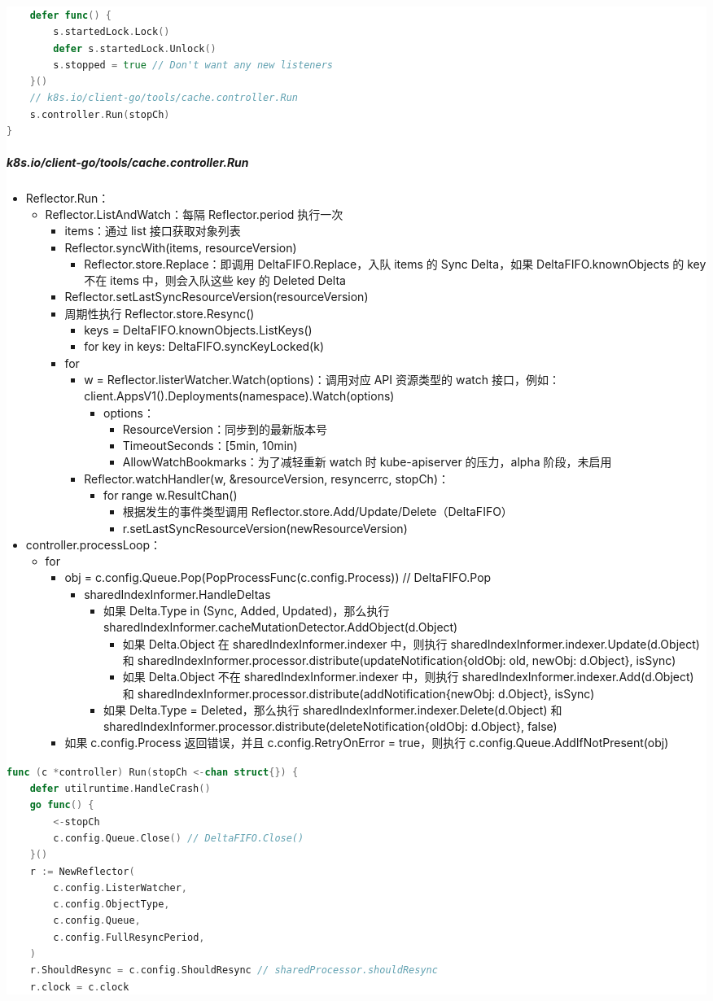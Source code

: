 ```go
    defer func() {
        s.startedLock.Lock()
        defer s.startedLock.Unlock()
        s.stopped = true // Don't want any new listeners
    }()
    // k8s.io/client-go/tools/cache.controller.Run
    s.controller.Run(stopCh)
}
```

##### k8s.io/client-go/tools/cache.controller.Run

* Reflector.Run：
    * Reflector.ListAndWatch：每隔 Reflector.period 执行一次
        * items：通过 list 接口获取对象列表
        * Reflector.syncWith(items, resourceVersion)
            * Reflector.store.Replace：即调用 DeltaFIFO.Replace，入队 items 的 Sync Delta，如果 DeltaFIFO.knownObjects 的 key 不在 items 中，则会入队这些 key 的 Deleted Delta
        * Reflector.setLastSyncResourceVersion(resourceVersion)
        * 周期性执行 Reflector.store.Resync()
            * keys = DeltaFIFO.knownObjects.ListKeys()
            * for key in keys: DeltaFIFO.syncKeyLocked(k)
        * for
            * w = Reflector.listerWatcher.Watch(options)：调用对应 API 资源类型的 watch 接口，例如：client.AppsV1().Deployments(namespace).Watch(options)
                * options：
                    * ResourceVersion：同步到的最新版本号
                    * TimeoutSeconds：[5min, 10min)
                    * AllowWatchBookmarks：为了减轻重新 watch 时 kube-apiserver 的压力，alpha 阶段，未启用
            * Reflector.watchHandler(w, &resourceVersion, resyncerrc, stopCh)：
                * for range w.ResultChan()
                    * 根据发生的事件类型调用 Reflector.store.Add/Update/Delete（DeltaFIFO）
                    * r.setLastSyncResourceVersion(newResourceVersion)
* controller.processLoop：
    * for
        * obj = c.config.Queue.Pop(PopProcessFunc(c.config.Process)) // DeltaFIFO.Pop
            * sharedIndexInformer.HandleDeltas
                * 如果 Delta.Type in (Sync, Added, Updated)，那么执行 sharedIndexInformer.cacheMutationDetector.AddObject(d.Object)
                    * 如果 Delta.Object 在 sharedIndexInformer.indexer 中，则执行 sharedIndexInformer.indexer.Update(d.Object) 和 sharedIndexInformer.processor.distribute(updateNotification{oldObj: old, newObj: d.Object}, isSync)
                    * 如果 Delta.Object 不在 sharedIndexInformer.indexer 中，则执行 sharedIndexInformer.indexer.Add(d.Object) 和 sharedIndexInformer.processor.distribute(addNotification{newObj: d.Object}, isSync)
                * 如果 Delta.Type =  Deleted，那么执行 sharedIndexInformer.indexer.Delete(d.Object) 和 sharedIndexInformer.processor.distribute(deleteNotification{oldObj: d.Object}, false)
        * 如果 c.config.Process 返回错误，并且 c.config.RetryOnError = true，则执行 c.config.Queue.AddIfNotPresent(obj)

```go
func (c *controller) Run(stopCh <-chan struct{}) {
    defer utilruntime.HandleCrash()
    go func() {
        <-stopCh
        c.config.Queue.Close() // DeltaFIFO.Close()
    }()
    r := NewReflector(
        c.config.ListerWatcher,
        c.config.ObjectType,
        c.config.Queue,
        c.config.FullResyncPeriod,
    )
    r.ShouldResync = c.config.ShouldResync // sharedProcessor.shouldResync
    r.clock = c.clock

```